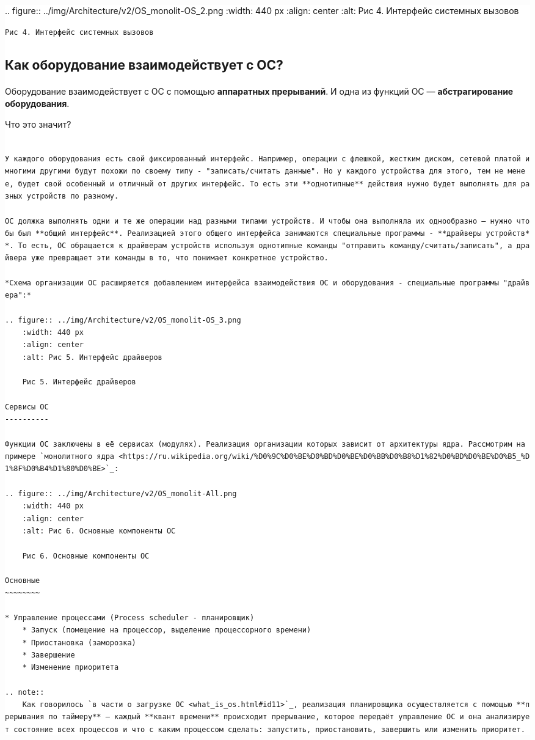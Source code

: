 .. figure:: ../img/Architecture/v2/OS_monolit-OS_2.png
    :width: 440 px
    :align: center
    :alt: Рис 4. Интерфейс системных вызовов

    Рис 4. Интерфейс системных вызовов

Как оборудование взаимодействует с ОС?
-------------------------------------------------

Оборудование взаимодействует с ОС с помощью **аппаратных прерываний**. И одна из функций ОС — **абстрагирование оборудования**.

Что это значит?
~~~~~~~~~~~~~~~

У каждого оборудования есть свой фиксированный интерфейс. Например, операции с флешкой, жестким диском, сетевой платой и многими другими будут похожи по своему типу - "записать/считать данные". Но у каждого устройства для этого, тем не менее, будет свой особенный и отличный от других интерфейс. То есть эти **однотипные** действия нужно будет выполнять для разных устройств по разному.

ОС должка выполнять одни и те же операции над разными типами устройств. И чтобы она выполняла их однообразно — нужно чтобы был **общий интерфейс**. Реализацией этого общего интерфейса занимаются специальные программы - **драйверы устройств**. То есть, ОС обращается к драйверам устройств используя однотипные команды "отправить команду/считать/записать", а драйвера уже превращает эти команды в то, что понимает конкретное устройство.

*Схема организации ОС расширяется добавлением интерфейса взаимодействия ОС и оборудования - специальные программы "драйвера":*

.. figure:: ../img/Architecture/v2/OS_monolit-OS_3.png
    :width: 440 px
    :align: center
    :alt: Рис 5. Интерфейс драйверов

    Рис 5. Интерфейс драйверов

Сервисы ОС
----------

Функции ОС заключены в её сервисах (модулях). Реализация организации которых зависит от архитектуры ядра. Рассмотрим на примере `монолитного ядра <https://ru.wikipedia.org/wiki/%D0%9C%D0%BE%D0%BD%D0%BE%D0%BB%D0%B8%D1%82%D0%BD%D0%BE%D0%B5_%D1%8F%D0%B4%D1%80%D0%BE>`_:

.. figure:: ../img/Architecture/v2/OS_monolit-All.png
    :width: 440 px
    :align: center
    :alt: Рис 6. Основные компоненты ОС

    Рис 6. Основные компоненты ОС

Основные
~~~~~~~~

* Управление процессами (Process scheduler - планировщик)
    * Запуск (помещение на процессор, выделение процессорного времени)
    * Приостановка (заморозка)
    * Завершение
    * Изменение приоритета

.. note::
    Как говорилось `в части о загрузке ОС <what_is_os.html#id11>`_, реализация планировщика осуществляется с помощью **прерывания по таймеру** — каждый **квант времени** происходит прерывание, которое передаёт управление ОС и она анализирует состояние всех процессов и что с каким процессом сделать: запустить, приостановить, завершить или изменить приоритет.

~~~~~~~~~~~~~~~
